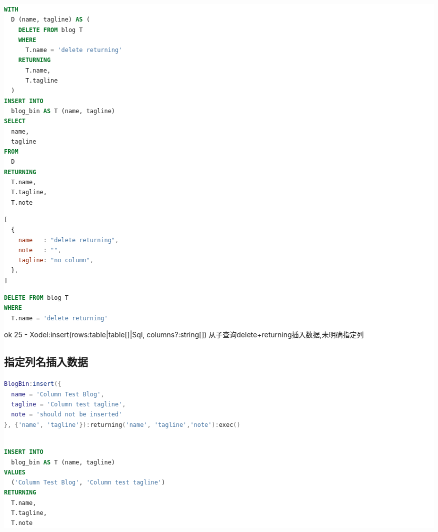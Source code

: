 ```sql
WITH
  D (name, tagline) AS (
    DELETE FROM blog T
    WHERE
      T.name = 'delete returning'
    RETURNING
      T.name,
      T.tagline
  )
INSERT INTO
  blog_bin AS T (name, tagline)
SELECT
  name,
  tagline
FROM
  D
RETURNING
  T.name,
  T.tagline,
  T.note
```

```js
[
  {
    name   : "delete returning",
    note   : "",
    tagline: "no column",
  },
]
```

```sql
DELETE FROM blog T
WHERE
  T.name = 'delete returning'
```

ok 25 - Xodel:insert(rows:table|table[]|Sql, columns?:string[]) 从子查询delete+returning插入数据,未明确指定列
## 指定列名插入数据
```lua
BlogBin:insert({
  name = 'Column Test Blog',
  tagline = 'Column test tagline',
  note = 'should not be inserted'
}, {'name', 'tagline'}):returning('name', 'tagline','note'):exec()
    
```

```sql
INSERT INTO
  blog_bin AS T (name, tagline)
VALUES
  ('Column Test Blog', 'Column test tagline')
RETURNING
  T.name,
  T.tagline,
  T.note
```
